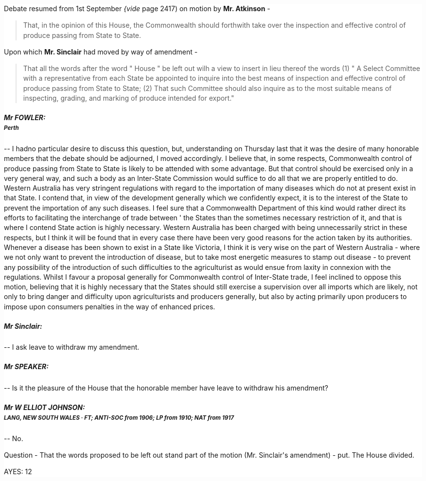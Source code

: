 Debate resumed from 1st September  *{vide*  page 2417) on motion by  **Mr. Atkinson**  - 

  >That, in the opinion of this House, the Commonwealth should forthwith take over the inspection and effective control of produce passing from State to State. 

Upon which  **Mr. Sinclair**  had moved by way of amendment - 

  >That all the words after the word " House " be left out wilh a view to insert in lieu thereof the words (1) " A Select Committee with a representative from each State be appointed to inquire into the best means of inspection and effective control of produce passing from State to State; (2) That such Committee should also inquire as to the most suitable means of inspecting, grading, and marking of produce intended for export." 

##### Mr FOWLER:<br><small class="text-muted">Perth</small>

-- I hadno particular desire to discuss this question, but, understanding on Thursday last that it was the desire of many honorable members that the debate should be adjourned, I moved accordingly. I believe that, in some respects, Commonwealth control of produce passing from State to State is likely to be attended with some advantage. But that control should be exercised only in a very general way, and such a body as an Inter-State Commission would suffice to do all that we are properly entitled to do. Western Australia has very stringent regulations with regard to the importation of many diseases which do not at present exist in that State. I contend that, in view of the development generally which we confidently expect, it is to the interest of the State to prevent the importation of any such diseases. I feel sure that a Commonwealth Department of this kind would rather direct its efforts to facilitating the interchange of trade between ' the States than the sometimes necessary restriction of it, and that is where I contend State action is highly necessary. Western Australia has been charged with being unnecessarily strict in these respects, but I think it will be found that in every case there have been very good reasons for the action taken by its authorities. Whenever a disease has been shown to exist in a State like Victoria, I think it is very wise on the part of Western Australia - where we not only want to prevent the introduction of disease, but to take most energetic measures to stamp out disease - to prevent any possibility of the introduction of such difficulties to the agriculturist as would ensue from laxity in connexion with the regulations. Whilst I favour a proposal generally for Commonwealth control of Inter-State trade, I feel inclined to oppose this motion, believing that it is highly necessary that the States should still exercise a supervision over all imports which are likely, not only to bring danger and difficulty upon agriculturists and producers generally, but also by acting primarily upon producers to impose upon consumers penalties in the way of enhanced prices. 

##### Mr Sinclair:

--  I ask leave to withdraw my amendment. 

##### Mr SPEAKER:

-- Is it the pleasure of the House that the honorable member have leave to withdraw his amendment? 

##### Mr W ELLIOT JOHNSON:<br><small class="text-muted">LANG, NEW SOUTH WALES &middot; FT; ANTI-SOC from 1906; LP from 1910; NAT from 1917</small>

--  No. 

Question - That the words proposed to be left out stand part of the motion (Mr. Sinclair's amendment) - put. The House divided.

AYES: 12
